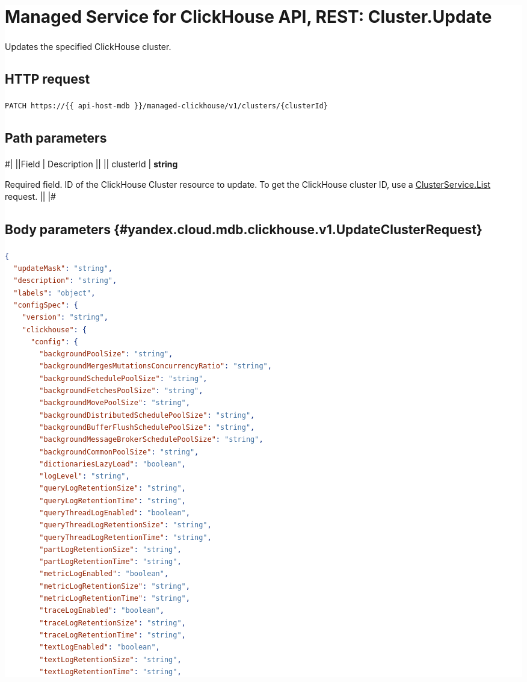 
# Managed Service for ClickHouse API, REST: Cluster.Update

Updates the specified ClickHouse cluster.

## HTTP request

```
PATCH https://{{ api-host-mdb }}/managed-clickhouse/v1/clusters/{clusterId}
```

## Path parameters

#|
||Field | Description ||
|| clusterId | **string**

Required field. ID of the ClickHouse Cluster resource to update.
To get the ClickHouse cluster ID, use a [ClusterService.List](/docs/managed-clickhouse/api-ref/Cluster/list#List) request. ||
|#

## Body parameters {#yandex.cloud.mdb.clickhouse.v1.UpdateClusterRequest}

```json
{
  "updateMask": "string",
  "description": "string",
  "labels": "object",
  "configSpec": {
    "version": "string",
    "clickhouse": {
      "config": {
        "backgroundPoolSize": "string",
        "backgroundMergesMutationsConcurrencyRatio": "string",
        "backgroundSchedulePoolSize": "string",
        "backgroundFetchesPoolSize": "string",
        "backgroundMovePoolSize": "string",
        "backgroundDistributedSchedulePoolSize": "string",
        "backgroundBufferFlushSchedulePoolSize": "string",
        "backgroundMessageBrokerSchedulePoolSize": "string",
        "backgroundCommonPoolSize": "string",
        "dictionariesLazyLoad": "boolean",
        "logLevel": "string",
        "queryLogRetentionSize": "string",
        "queryLogRetentionTime": "string",
        "queryThreadLogEnabled": "boolean",
        "queryThreadLogRetentionSize": "string",
        "queryThreadLogRetentionTime": "string",
        "partLogRetentionSize": "string",
        "partLogRetentionTime": "string",
        "metricLogEnabled": "boolean",
        "metricLogRetentionSize": "string",
        "metricLogRetentionTime": "string",
        "traceLogEnabled": "boolean",
        "traceLogRetentionSize": "string",
        "traceLogRetentionTime": "string",
        "textLogEnabled": "boolean",
        "textLogRetentionSize": "string",
        "textLogRetentionTime": "string",
```